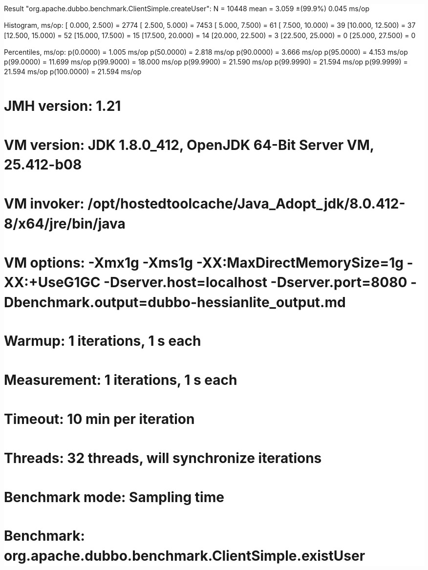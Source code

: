 

Result "org.apache.dubbo.benchmark.ClientSimple.createUser":
  N = 10448
  mean =      3.059 ±(99.9%) 0.045 ms/op

  Histogram, ms/op:
    [ 0.000,  2.500) = 2774 
    [ 2.500,  5.000) = 7453 
    [ 5.000,  7.500) = 61 
    [ 7.500, 10.000) = 39 
    [10.000, 12.500) = 37 
    [12.500, 15.000) = 52 
    [15.000, 17.500) = 15 
    [17.500, 20.000) = 14 
    [20.000, 22.500) = 3 
    [22.500, 25.000) = 0 
    [25.000, 27.500) = 0 

  Percentiles, ms/op:
      p(0.0000) =      1.005 ms/op
     p(50.0000) =      2.818 ms/op
     p(90.0000) =      3.666 ms/op
     p(95.0000) =      4.153 ms/op
     p(99.0000) =     11.699 ms/op
     p(99.9000) =     18.000 ms/op
     p(99.9900) =     21.590 ms/op
     p(99.9990) =     21.594 ms/op
     p(99.9999) =     21.594 ms/op
    p(100.0000) =     21.594 ms/op


# JMH version: 1.21
# VM version: JDK 1.8.0_412, OpenJDK 64-Bit Server VM, 25.412-b08
# VM invoker: /opt/hostedtoolcache/Java_Adopt_jdk/8.0.412-8/x64/jre/bin/java
# VM options: -Xmx1g -Xms1g -XX:MaxDirectMemorySize=1g -XX:+UseG1GC -Dserver.host=localhost -Dserver.port=8080 -Dbenchmark.output=dubbo-hessianlite_output.md
# Warmup: 1 iterations, 1 s each
# Measurement: 1 iterations, 1 s each
# Timeout: 10 min per iteration
# Threads: 32 threads, will synchronize iterations
# Benchmark mode: Sampling time
# Benchmark: org.apache.dubbo.benchmark.ClientSimple.existUser
